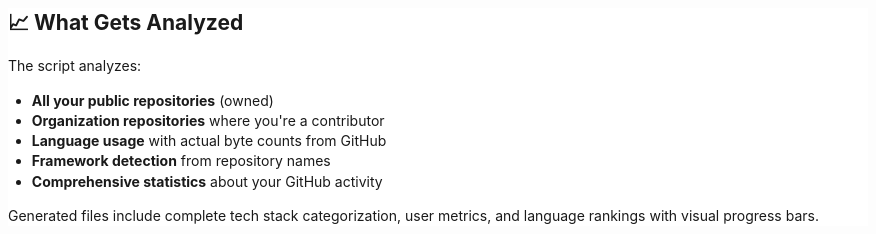 ## 📈 What Gets Analyzed

The script analyzes:
- **All your public repositories** (owned)
- **Organization repositories** where you're a contributor
- **Language usage** with actual byte counts from GitHub
- **Framework detection** from repository names
- **Comprehensive statistics** about your GitHub activity

Generated files include complete tech stack categorization, user metrics, and language rankings with visual progress bars.
